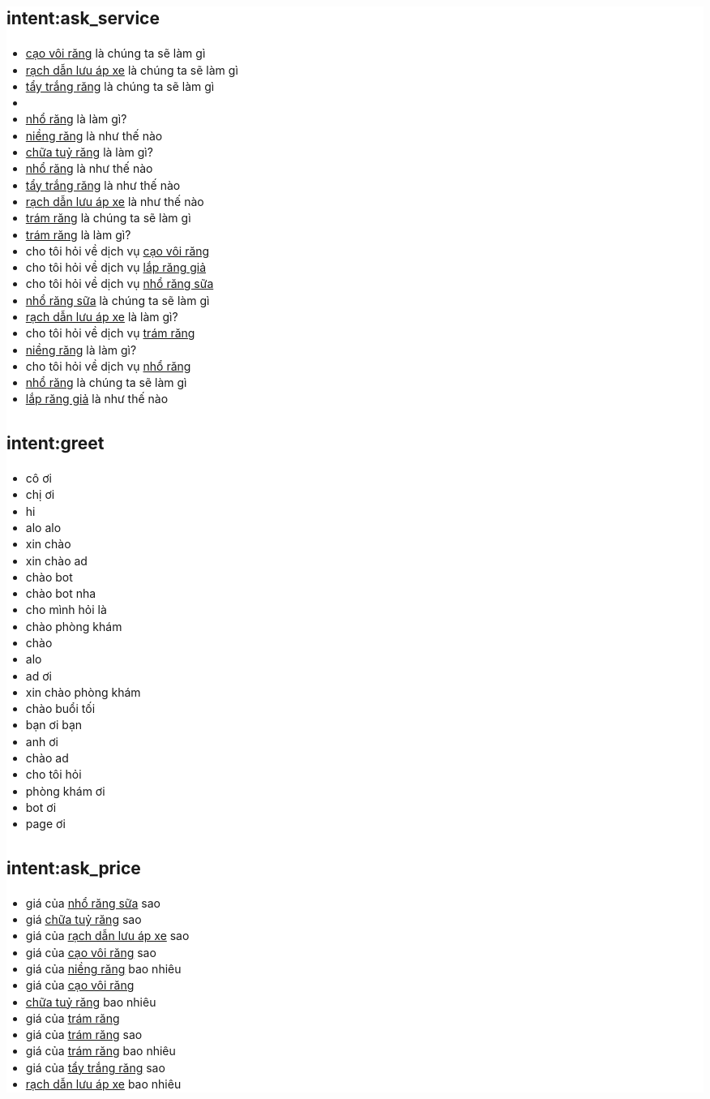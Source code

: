 ## intent:ask_service
- [cạo vôi răng](service_ask) là chúng ta sẽ làm gì
- [rạch dẫn lưu áp xe](service_ask) là chúng ta sẽ làm gì
- [tẩy trắng răng](service_ask) là chúng ta sẽ làm gì
- 
- [nhổ răng](service_ask) là làm gì?
- [niềng răng](service_ask) là như thế nào
- [chữa tuỷ răng](service_ask) là làm gì?
- [nhổ răng](service_ask) là như thế nào
- [tẩy trắng răng](service_ask) là như thế nào
- [rạch dẫn lưu áp xe](service_ask) là như thế nào
- [trám răng](service_ask) là chúng ta sẽ làm gì
- [trám răng](service_ask) là làm gì?
- cho tôi hỏi về dịch vụ [cạo vôi răng](service_ask)
- cho tôi hỏi về dịch vụ [lắp răng giả](service_ask)
- cho tôi hỏi về dịch vụ [nhổ răng sữa](service_ask)
- [nhổ răng sữa](service_ask) là chúng ta sẽ làm gì
- [rạch dẫn lưu áp xe](service_ask) là làm gì?
- cho tôi hỏi về dịch vụ [trám răng](service_ask)
- [niềng răng](service_ask) là làm gì?
- cho tôi hỏi về dịch vụ [nhổ răng](service_ask)
- [nhổ răng](service_ask) là chúng ta sẽ làm gì
- [lắp răng giả](service_ask) là như thế nào

## intent:greet
- cô ơi
- chị ơi
- hi
- alo alo
- xin chào
- xin chào ad
- chào bot
- chào bot nha
- cho mình hỏi là
- chào phòng khám
- chào
- alo
- ad ơi
- xin chào phòng khám
- chào buổi tối
- bạn ơi bạn
- anh ơi
- chào ad
- cho tôi hỏi
- phòng khám ơi
- bot ơi
- page ơi

## intent:ask_price
- giá của [nhổ răng sữa](price) sao
- giá [chữa tuỷ răng](price) sao
- giá của [rạch dẫn lưu áp xe](price) sao
- giá của [cạo vôi răng](price) sao
- giá của [niềng răng](price) bao nhiêu
- giá của [cạo vôi răng](price)
- [chữa tuỷ răng](price) bao nhiêu
- giá của [trám răng](price)
- giá của [trám răng](price) sao
- giá của [trám răng](price) bao nhiêu
- giá của [tẩy trắng răng](price) sao
- [rạch dẫn lưu áp xe](price) bao nhiêu